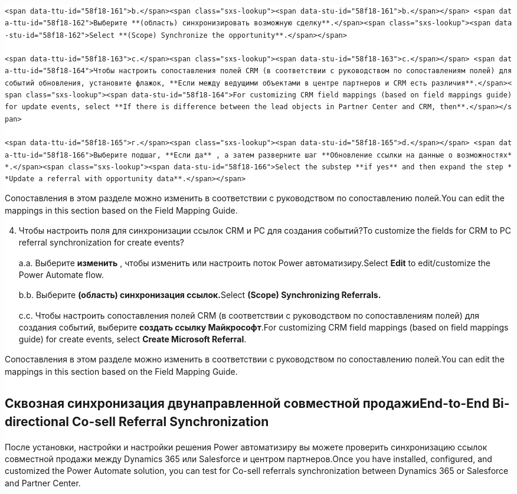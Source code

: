     <span data-ttu-id="58f18-161">b.</span><span class="sxs-lookup"><span data-stu-id="58f18-161">b.</span></span> <span data-ttu-id="58f18-162">Выберите **(область) синхронизировать возможную сделку**.</span><span class="sxs-lookup"><span data-stu-id="58f18-162">Select **(Scope) Synchronize the opportunity**.</span></span>

    <span data-ttu-id="58f18-163">c.</span><span class="sxs-lookup"><span data-stu-id="58f18-163">c.</span></span> <span data-ttu-id="58f18-164">Чтобы настроить сопоставления полей CRM (в соответствии с руководством по сопоставлениям полей) для событий обновления, установите флажок, **Если между ведущими объектами в центре партнеров и CRM есть различия**.</span><span class="sxs-lookup"><span data-stu-id="58f18-164">For customizing CRM field mappings (based on field mappings guide) for update events, select **If there is difference between the lead objects in Partner Center and CRM, then**.</span></span> 

    <span data-ttu-id="58f18-165">г.</span><span class="sxs-lookup"><span data-stu-id="58f18-165">d.</span></span> <span data-ttu-id="58f18-166">Выберите подшаг, **Если да** , а затем разверните шаг **Обновление ссылки на данные о возможностях**.</span><span class="sxs-lookup"><span data-stu-id="58f18-166">Select the substep **if yes** and then expand the step **Update a referral with opportunity data**.</span></span>

<span data-ttu-id="58f18-167">Сопоставления в этом разделе можно изменить в соответствии с руководством по сопоставлению полей.</span><span class="sxs-lookup"><span data-stu-id="58f18-167">You can edit the mappings in this section based on the Field Mapping Guide.</span></span>

4. <span data-ttu-id="58f18-168">Чтобы настроить поля для синхронизации ссылок CRM и PC для создания событий?</span><span class="sxs-lookup"><span data-stu-id="58f18-168">To customize the fields for CRM to PC referral synchronization for create events?</span></span>

   <span data-ttu-id="58f18-169">a.</span><span class="sxs-lookup"><span data-stu-id="58f18-169">a.</span></span> <span data-ttu-id="58f18-170">Выберите **изменить** , чтобы изменить или настроить поток Power автоматизиру.</span><span class="sxs-lookup"><span data-stu-id="58f18-170">Select **Edit**  to edit/customize the Power Automate flow.</span></span>

   <span data-ttu-id="58f18-171">b.</span><span class="sxs-lookup"><span data-stu-id="58f18-171">b.</span></span> <span data-ttu-id="58f18-172">Выберите **(область) синхронизация ссылок.**</span><span class="sxs-lookup"><span data-stu-id="58f18-172">Select **(Scope) Synchronizing Referrals.**</span></span>

   <span data-ttu-id="58f18-173">c.</span><span class="sxs-lookup"><span data-stu-id="58f18-173">c.</span></span> <span data-ttu-id="58f18-174">Чтобы настроить сопоставления полей CRM (в соответствии с руководством по сопоставлениям полей) для создания событий, выберите **создать ссылку Майкрософт**.</span><span class="sxs-lookup"><span data-stu-id="58f18-174">For customizing CRM field mappings (based on field mappings guide) for create events, select **Create Microsoft Referral**.</span></span> 

<span data-ttu-id="58f18-175">Сопоставления в этом разделе можно изменить в соответствии с руководством по сопоставлению полей.</span><span class="sxs-lookup"><span data-stu-id="58f18-175">You can edit the mappings in this section based on the Field Mapping Guide.</span></span>

## <a name="end-to-end-bi-directional-co-sell-referral-synchronization"></a><span data-ttu-id="58f18-176">Сквозная синхронизация двунаправленной совместной продажи</span><span class="sxs-lookup"><span data-stu-id="58f18-176">End-to-End Bi-directional Co-sell Referral Synchronization</span></span>

<span data-ttu-id="58f18-177">После установки, настройки и настройки решения Power автоматизиру вы можете проверить синхронизацию ссылок совместной продажи между Dynamics 365 или Salesforce и центром партнеров.</span><span class="sxs-lookup"><span data-stu-id="58f18-177">Once you have installed, configured, and customized the Power Automate solution, you can test for Co-sell referrals synchronization between Dynamics 365 or Salesforce and Partner Center.</span></span>
